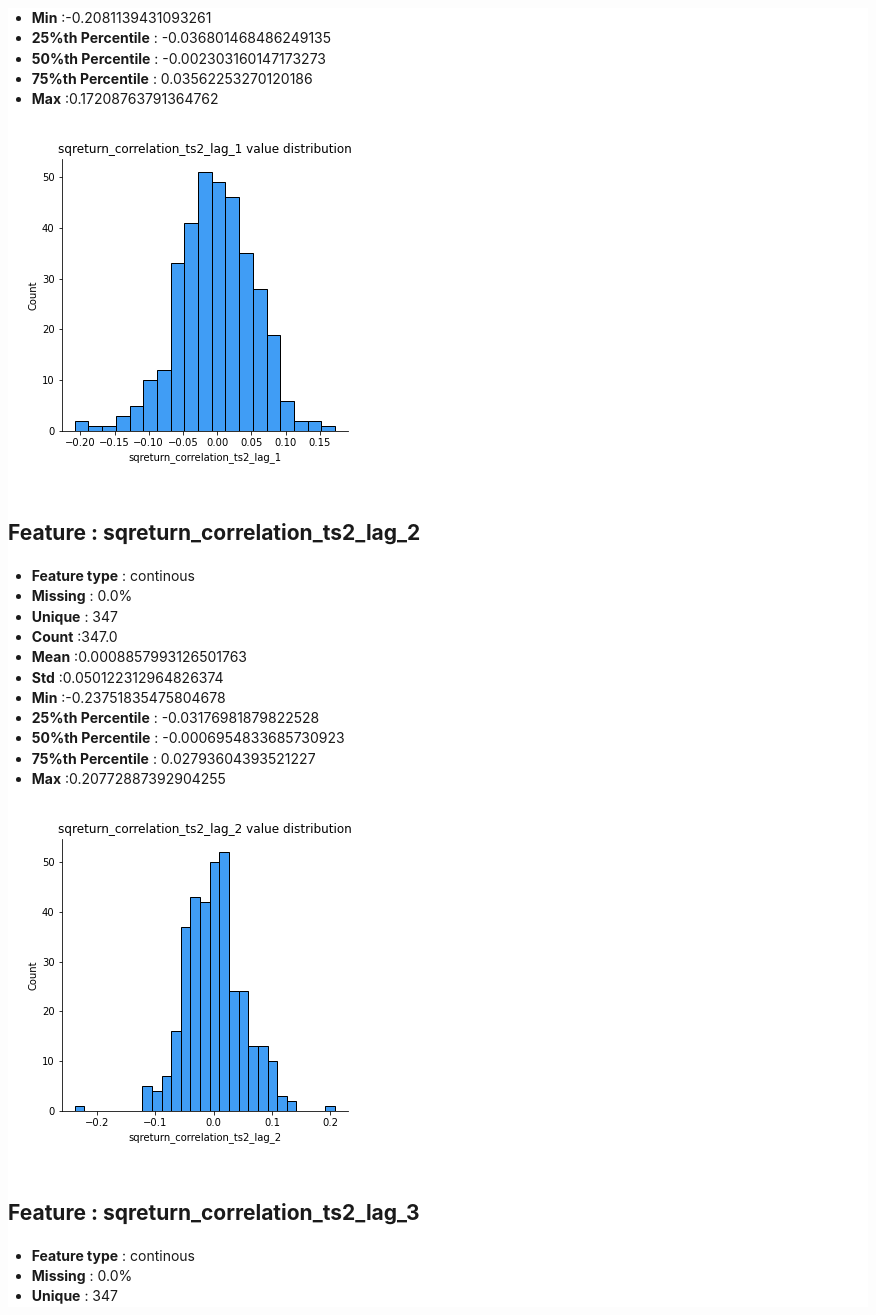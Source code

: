 - **Min** :-0.2081139431093261
- **25%th Percentile** : -0.036801468486249135
- **50%th Percentile** : -0.002303160147173273
- **75%th Percentile** : 0.03562253270120186
- **Max** :0.17208763791364762

![](sqreturn_correlation_ts2_lag_1.png)
## Feature : sqreturn_correlation_ts2_lag_2
- **Feature type** : continous
- **Missing** : 0.0%
- **Unique** : 347
- **Count** :347.0
- **Mean** :0.0008857993126501763
- **Std** :0.050122312964826374
- **Min** :-0.23751835475804678
- **25%th Percentile** : -0.03176981879822528
- **50%th Percentile** : -0.0006954833685730923
- **75%th Percentile** : 0.02793604393521227
- **Max** :0.20772887392904255

![](sqreturn_correlation_ts2_lag_2.png)
## Feature : sqreturn_correlation_ts2_lag_3
- **Feature type** : continous
- **Missing** : 0.0%
- **Unique** : 347